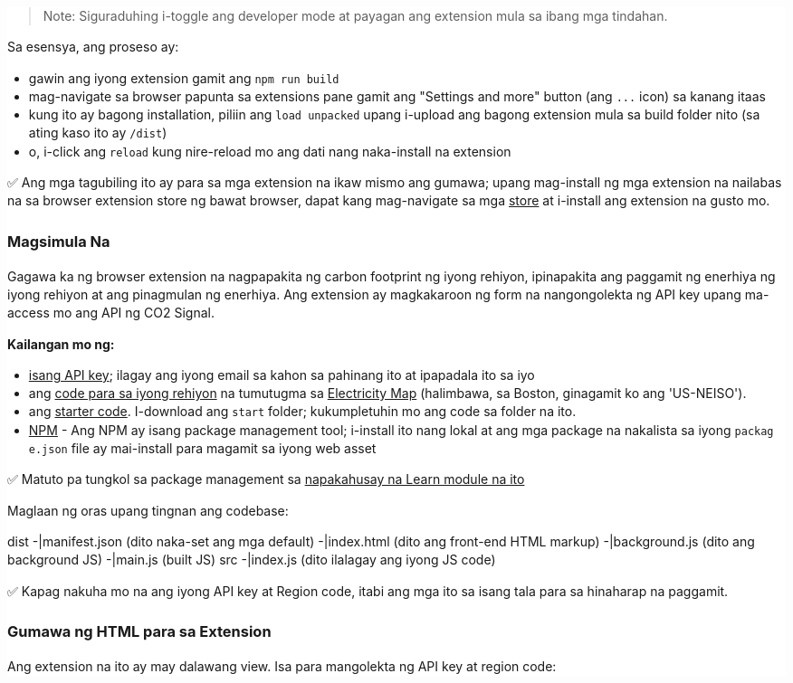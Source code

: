 > Note: Siguraduhing i-toggle ang developer mode at payagan ang extension mula sa ibang mga tindahan.

Sa esensya, ang proseso ay:

- gawin ang iyong extension gamit ang `npm run build` 
- mag-navigate sa browser papunta sa extensions pane gamit ang "Settings and more" button (ang `...` icon) sa kanang itaas
- kung ito ay bagong installation, piliin ang `load unpacked` upang i-upload ang bagong extension mula sa build folder nito (sa ating kaso ito ay `/dist`) 
- o, i-click ang `reload` kung nire-reload mo ang dati nang naka-install na extension

✅ Ang mga tagubiling ito ay para sa mga extension na ikaw mismo ang gumawa; upang mag-install ng mga extension na nailabas na sa browser extension store ng bawat browser, dapat kang mag-navigate sa mga [store](https://microsoftedge.microsoft.com/addons/Microsoft-Edge-Extensions-Home) at i-install ang extension na gusto mo.

### Magsimula Na

Gagawa ka ng browser extension na nagpapakita ng carbon footprint ng iyong rehiyon, ipinapakita ang paggamit ng enerhiya ng iyong rehiyon at ang pinagmulan ng enerhiya. Ang extension ay magkakaroon ng form na nangongolekta ng API key upang ma-access mo ang API ng CO2 Signal.

**Kailangan mo ng:**

- [isang API key](https://www.co2signal.com/); ilagay ang iyong email sa kahon sa pahinang ito at ipapadala ito sa iyo
- ang [code para sa iyong rehiyon](http://api.electricitymap.org/v3/zones) na tumutugma sa [Electricity Map](https://www.electricitymap.org/map) (halimbawa, sa Boston, ginagamit ko ang 'US-NEISO').
- ang [starter code](../../../../5-browser-extension/start). I-download ang `start` folder; kukumpletuhin mo ang code sa folder na ito.
- [NPM](https://www.npmjs.com) - Ang NPM ay isang package management tool; i-install ito nang lokal at ang mga package na nakalista sa iyong `package.json` file ay mai-install para magamit sa iyong web asset

✅ Matuto pa tungkol sa package management sa [napakahusay na Learn module na ito](https://docs.microsoft.com/learn/modules/create-nodejs-project-dependencies/?WT.mc_id=academic-77807-sagibbon)

Maglaan ng oras upang tingnan ang codebase:

dist
    -|manifest.json (dito naka-set ang mga default)
    -|index.html (dito ang front-end HTML markup)
    -|background.js (dito ang background JS)
    -|main.js (built JS)
src
    -|index.js (dito ilalagay ang iyong JS code)

✅ Kapag nakuha mo na ang iyong API key at Region code, itabi ang mga ito sa isang tala para sa hinaharap na paggamit.

### Gumawa ng HTML para sa Extension

Ang extension na ito ay may dalawang view. Isa para mangolekta ng API key at region code:
